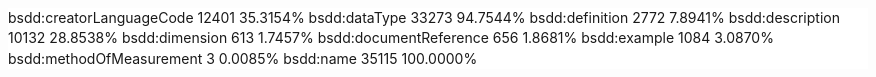 
<tr>
<td class="org-left">bsdd:creatorLanguageCode</td>
<td class="org-right">12401</td>
<td class="org-right">35.3154%</td>
</tr>


<tr>
<td class="org-left">bsdd:dataType</td>
<td class="org-right">33273</td>
<td class="org-right">94.7544%</td>
</tr>


<tr>
<td class="org-left">bsdd:definition</td>
<td class="org-right">2772</td>
<td class="org-right">7.8941%</td>
</tr>


<tr>
<td class="org-left">bsdd:description</td>
<td class="org-right">10132</td>
<td class="org-right">28.8538%</td>
</tr>


<tr>
<td class="org-left">bsdd:dimension</td>
<td class="org-right">613</td>
<td class="org-right">1.7457%</td>
</tr>


<tr>
<td class="org-left">bsdd:documentReference</td>
<td class="org-right">656</td>
<td class="org-right">1.8681%</td>
</tr>


<tr>
<td class="org-left">bsdd:example</td>
<td class="org-right">1084</td>
<td class="org-right">3.0870%</td>
</tr>


<tr>
<td class="org-left">bsdd:methodOfMeasurement</td>
<td class="org-right">3</td>
<td class="org-right">0.0085%</td>
</tr>


<tr>
<td class="org-left">bsdd:name</td>
<td class="org-right">35115</td>
<td class="org-right">100.0000%</td>
</tr>
